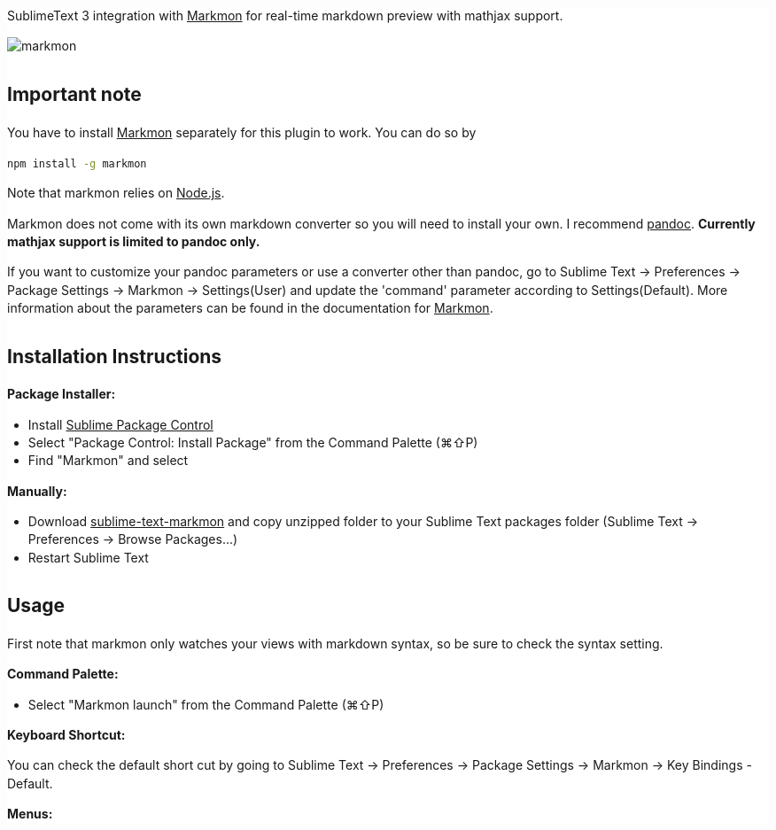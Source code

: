   SublimeText 3 integration with [Markmon](https://github.com/yyjhao/markmon)
  for real-time markdown preview with mathjax support.
  
  ![markmon](http://yjyao.com/images/markmon.gif)
  
  ## Important note
  
  You have to install [Markmon](https://github.com/yyjhao/markmon) separately for
  this plugin to work. You can do so by
  
  ```bash
  npm install -g markmon
  ```
  
  Note that markmon relies on [Node.js](http://nodejs.org).
  
  Markmon does not come with its own markdown converter so you will need to install your own. I recommend [pandoc](http://johnmacfarlane.net/pandoc/installing.html). **Currently mathjax
  support is limited to pandoc only.**
  
  If you want to customize your pandoc parameters or use a converter other than
  pandoc, go to  Sublime Text → Preferences → Package Settings → Markmon →
  Settings(User) and update the 'command' parameter according to
  Settings(Default). More information about the parameters can be found in the documentation for [Markmon](https://github.com/yyjhao/markmon).
  
  ## Installation Instructions
  
  **Package Installer:**
  
  * Install [Sublime Package Control](http://wbond.net/sublime_packages/package_control)
  * Select "Package Control: Install Package" from the Command Palette (⌘⇧P)
  * Find "Markmon" and select
  
  **Manually:**
  
  * Download [sublime-text-markmon](https://github.com/yyjhao/sublime-text-markmon/archive/master.zip) and copy unzipped folder to your Sublime Text packages folder (Sublime Text → Preferences → Browse Packages...)
  * Restart Sublime Text
  
  ## Usage
  
  First note that markmon only watches your views with markdown syntax, so be sure
  to check the syntax setting.
  
  **Command Palette:**
  
  * Select "Markmon launch" from the Command Palette (⌘⇧P)
  
  **Keyboard Shortcut:**
  
  You can check the default short cut by going to Sublime Text → Preferences →
  Package Settings → Markmon → Key Bindings - Default.
  
  **Menus:**
  